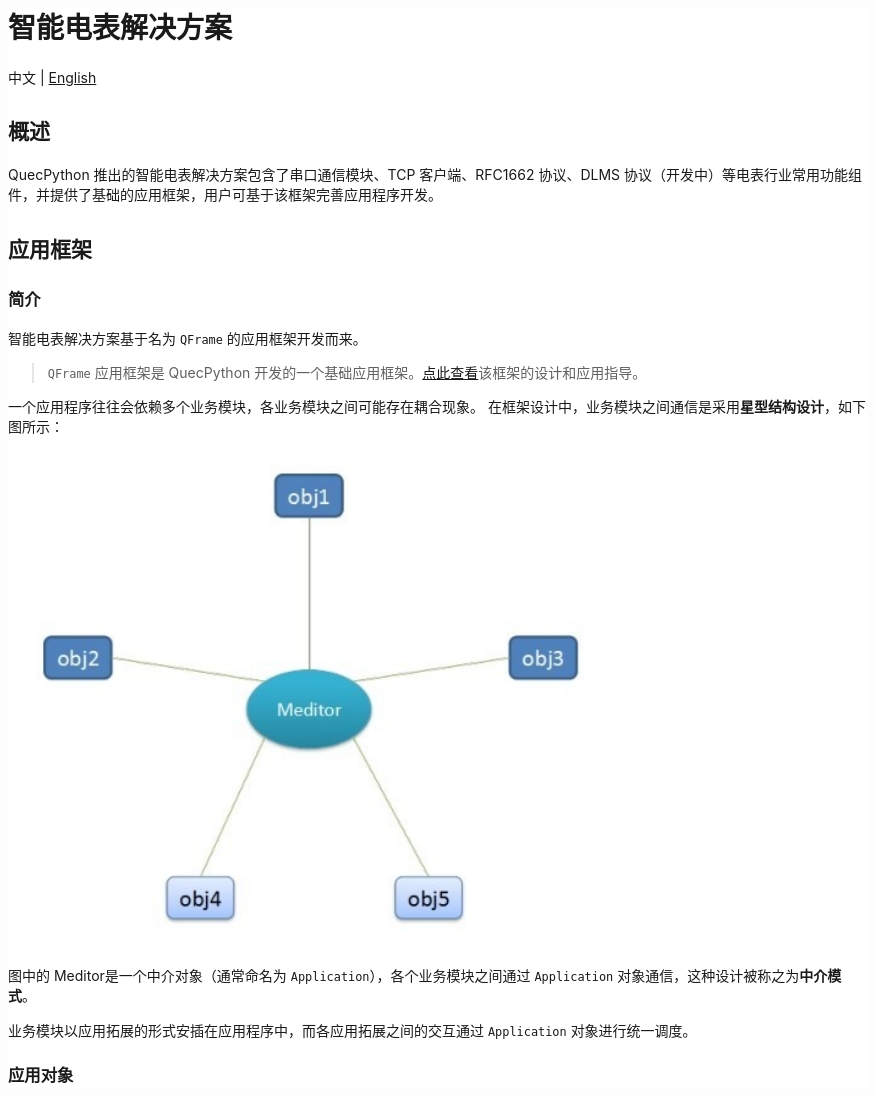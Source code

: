 # 智能电表解决方案

中文 | [English](./README.md)

## 概述

QuecPython 推出的智能电表解决方案包含了串口通信模块、TCP 客户端、RFC1662 协议、DLMS 协议（开发中）等电表行业常用功能组件，并提供了基础的应用框架，用户可基于该框架完善应用程序开发。

## 应用框架

### 简介

智能电表解决方案基于名为 `QFrame` 的应用框架开发而来。

> `QFrame` 应用框架是 QuecPython 开发的一个基础应用框架。[点此查看](https://github.com/QuecPython/QFrame)该框架的设计和应用指导。

一个应用程序往往会依赖多个业务模块，各业务模块之间可能存在耦合现象。
在框架设计中，业务模块之间通信是采用**星型结构设计**，如下图所示：

![](./docs/media/star-structure.png)

图中的 Meditor是一个中介对象（通常命名为 `Application`），各个业务模块之间通过 `Application` 对象通信，这种设计被称之为**中介模式**。

业务模块以应用拓展的形式安插在应用程序中，而各应用拓展之间的交互通过 `Application` 对象进行统一调度。

### 应用对象
